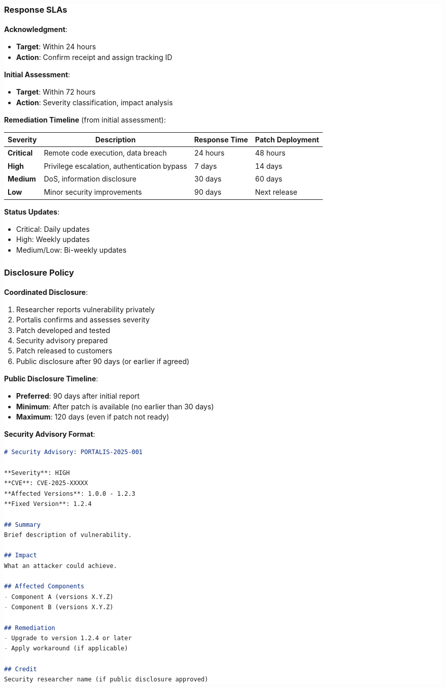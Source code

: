 ### Response SLAs

**Acknowledgment**:
- **Target**: Within 24 hours
- **Action**: Confirm receipt and assign tracking ID

**Initial Assessment**:
- **Target**: Within 72 hours
- **Action**: Severity classification, impact analysis

**Remediation Timeline** (from initial assessment):

| Severity | Description | Response Time | Patch Deployment |
|----------|-------------|---------------|------------------|
| **Critical** | Remote code execution, data breach | 24 hours | 48 hours |
| **High** | Privilege escalation, authentication bypass | 7 days | 14 days |
| **Medium** | DoS, information disclosure | 30 days | 60 days |
| **Low** | Minor security improvements | 90 days | Next release |

**Status Updates**:
- Critical: Daily updates
- High: Weekly updates
- Medium/Low: Bi-weekly updates

### Disclosure Policy

**Coordinated Disclosure**:
1. Researcher reports vulnerability privately
2. Portalis confirms and assesses severity
3. Patch developed and tested
4. Security advisory prepared
5. Patch released to customers
6. Public disclosure after 90 days (or earlier if agreed)

**Public Disclosure Timeline**:
- **Preferred**: 90 days after initial report
- **Minimum**: After patch is available (no earlier than 30 days)
- **Maximum**: 120 days (even if patch not ready)

**Security Advisory Format**:
```markdown
# Security Advisory: PORTALIS-2025-001

**Severity**: HIGH
**CVE**: CVE-2025-XXXXX
**Affected Versions**: 1.0.0 - 1.2.3
**Fixed Version**: 1.2.4

## Summary
Brief description of vulnerability.

## Impact
What an attacker could achieve.

## Affected Components
- Component A (versions X.Y.Z)
- Component B (versions X.Y.Z)

## Remediation
- Upgrade to version 1.2.4 or later
- Apply workaround (if applicable)

## Credit
Security researcher name (if public disclosure approved)
```